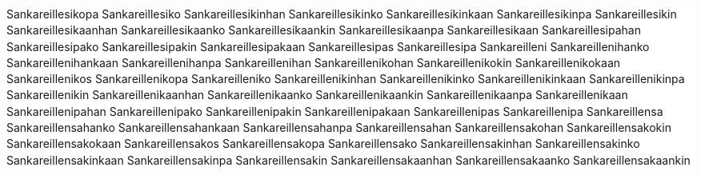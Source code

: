 Sankareillesikopa
Sankareillesiko
Sankareillesikinhan
Sankareillesikinko
Sankareillesikinkaan
Sankareillesikinpa
Sankareillesikin
Sankareillesikaanhan
Sankareillesikaanko
Sankareillesikaankin
Sankareillesikaanpa
Sankareillesikaan
Sankareillesipahan
Sankareillesipako
Sankareillesipakin
Sankareillesipakaan
Sankareillesipas
Sankareillesipa
Sankareilleni
Sankareillenihanko
Sankareillenihankaan
Sankareillenihanpa
Sankareillenihan
Sankareillenikohan
Sankareillenikokin
Sankareillenikokaan
Sankareillenikos
Sankareillenikopa
Sankareilleniko
Sankareillenikinhan
Sankareillenikinko
Sankareillenikinkaan
Sankareillenikinpa
Sankareillenikin
Sankareillenikaanhan
Sankareillenikaanko
Sankareillenikaankin
Sankareillenikaanpa
Sankareillenikaan
Sankareillenipahan
Sankareillenipako
Sankareillenipakin
Sankareillenipakaan
Sankareillenipas
Sankareillenipa
Sankareillensa
Sankareillensahanko
Sankareillensahankaan
Sankareillensahanpa
Sankareillensahan
Sankareillensakohan
Sankareillensakokin
Sankareillensakokaan
Sankareillensakos
Sankareillensakopa
Sankareillensako
Sankareillensakinhan
Sankareillensakinko
Sankareillensakinkaan
Sankareillensakinpa
Sankareillensakin
Sankareillensakaanhan
Sankareillensakaanko
Sankareillensakaankin